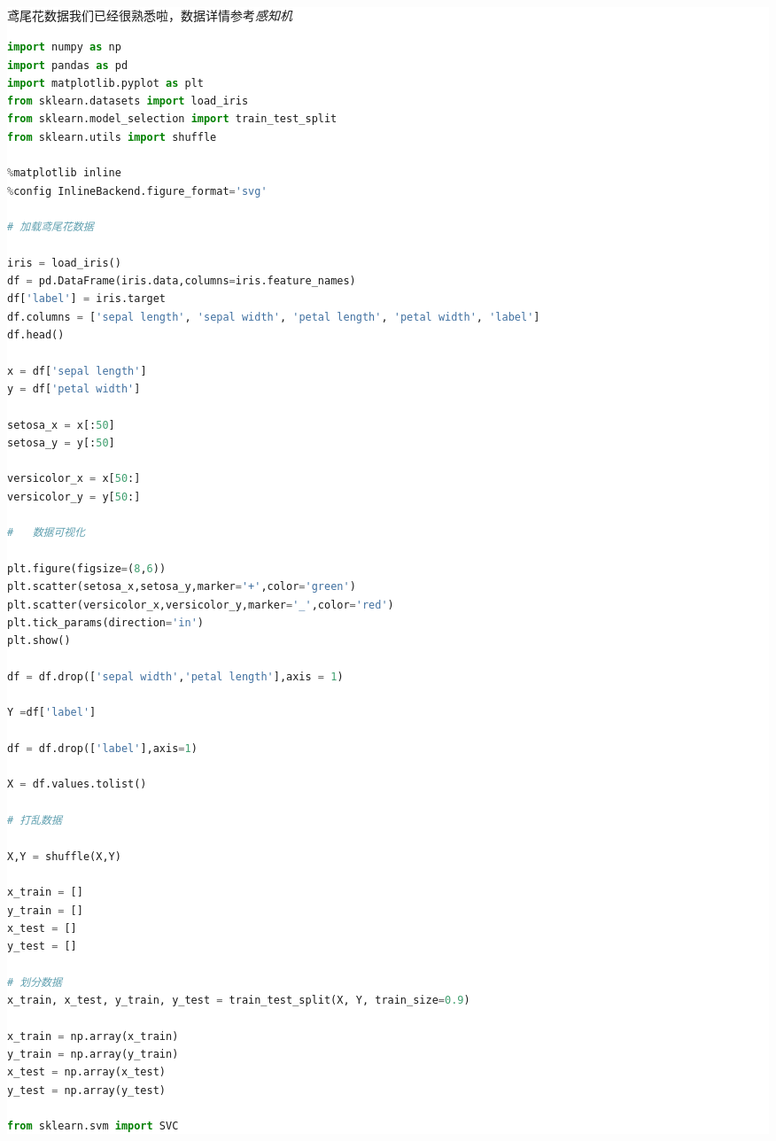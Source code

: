 鸢尾花数据我们已经很熟悉啦，数据详情参考*感知机*

```python
import numpy as np
import pandas as pd
import matplotlib.pyplot as plt
from sklearn.datasets import load_iris
from sklearn.model_selection import train_test_split
from sklearn.utils import shuffle

%matplotlib inline
%config InlineBackend.figure_format='svg'

# 加载鸢尾花数据

iris = load_iris()
df = pd.DataFrame(iris.data,columns=iris.feature_names)
df['label'] = iris.target
df.columns = ['sepal length', 'sepal width', 'petal length', 'petal width', 'label']
df.head()

x = df['sepal length']
y = df['petal width']

setosa_x = x[:50]
setosa_y = y[:50]

versicolor_x = x[50:]
versicolor_y = y[50:]

#	数据可视化

plt.figure(figsize=(8,6))
plt.scatter(setosa_x,setosa_y,marker='+',color='green')
plt.scatter(versicolor_x,versicolor_y,marker='_',color='red')
plt.tick_params(direction='in')
plt.show()

df = df.drop(['sepal width','petal length'],axis = 1)

Y =df['label']

df = df.drop(['label'],axis=1)

X = df.values.tolist()

# 打乱数据

X,Y = shuffle(X,Y)

x_train = []
y_train = []
x_test = []
y_test = []

# 划分数据
x_train, x_test, y_train, y_test = train_test_split(X, Y, train_size=0.9)

x_train = np.array(x_train)
y_train = np.array(y_train)
x_test = np.array(x_test)
y_test = np.array(y_test)

from sklearn.svm import SVC
```